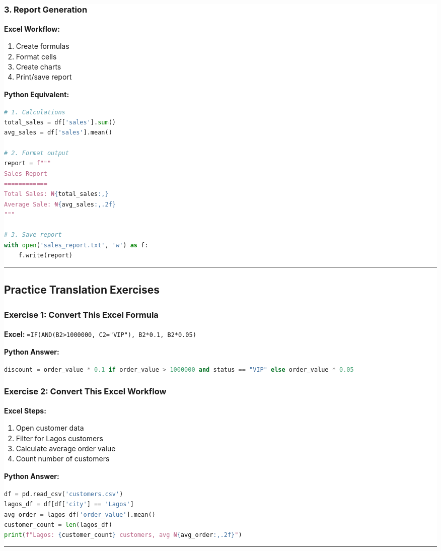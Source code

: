 ### 3. Report Generation
**Excel Workflow:**
1. Create formulas
2. Format cells
3. Create charts
4. Print/save report

**Python Equivalent:**
```python
# 1. Calculations
total_sales = df['sales'].sum()
avg_sales = df['sales'].mean()

# 2. Format output
report = f"""
Sales Report
============
Total Sales: ₦{total_sales:,}
Average Sale: ₦{avg_sales:,.2f}
"""

# 3. Save report
with open('sales_report.txt', 'w') as f:
    f.write(report)
```

---

## Practice Translation Exercises

### Exercise 1: Convert This Excel Formula
**Excel:** `=IF(AND(B2>1000000, C2="VIP"), B2*0.1, B2*0.05)`

**Python Answer:**
```python
discount = order_value * 0.1 if order_value > 1000000 and status == "VIP" else order_value * 0.05
```

### Exercise 2: Convert This Excel Workflow
**Excel Steps:**
1. Open customer data
2. Filter for Lagos customers
3. Calculate average order value
4. Count number of customers

**Python Answer:**
```python
df = pd.read_csv('customers.csv')
lagos_df = df[df['city'] == 'Lagos']
avg_order = lagos_df['order_value'].mean()
customer_count = len(lagos_df)
print(f"Lagos: {customer_count} customers, avg ₦{avg_order:,.2f}")
```

---